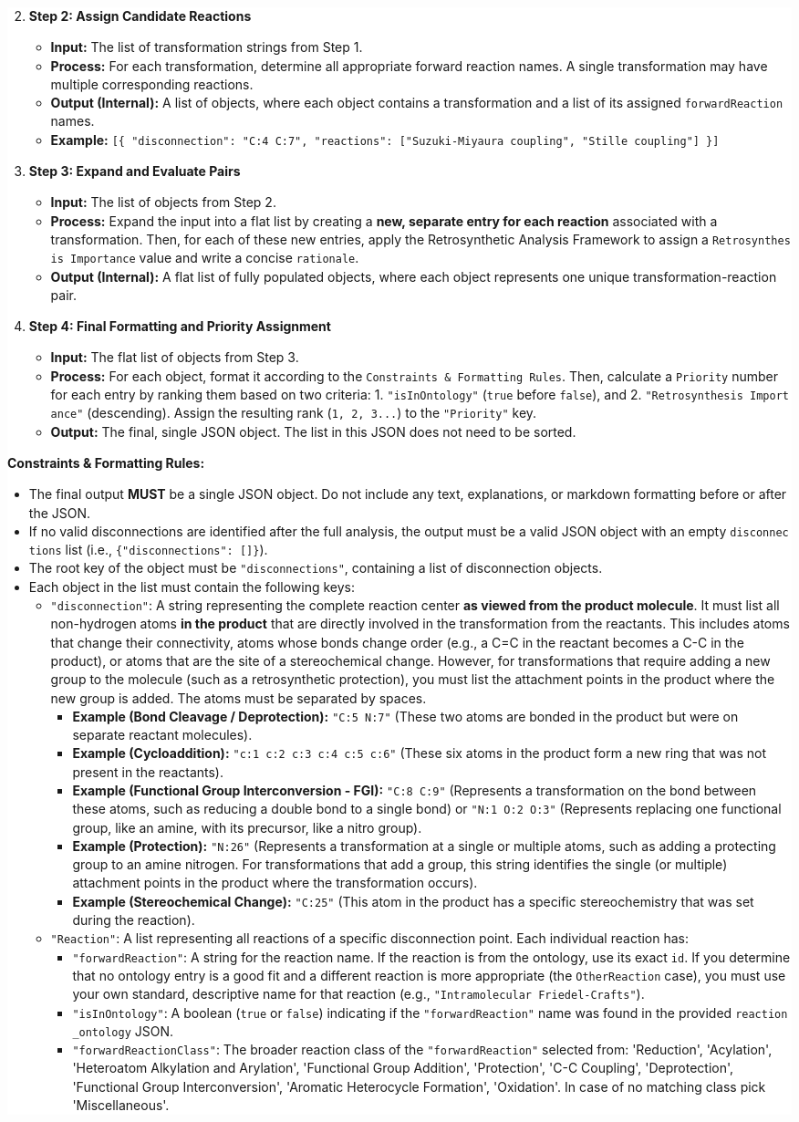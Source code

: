 2.  **Step 2: Assign Candidate Reactions**
    * **Input:** The list of transformation strings from Step 1.
    * **Process:** For each transformation, determine all appropriate forward reaction names. A single transformation may have multiple corresponding reactions.
    * **Output (Internal):** A list of objects, where each object contains a transformation and a list of its assigned `forwardReaction` names.
    * **Example:** `[{ "disconnection": "C:4 C:7", "reactions": ["Suzuki-Miyaura coupling", "Stille coupling"] }]`

3.  **Step 3: Expand and Evaluate Pairs**
    * **Input:** The list of objects from Step 2.
    * **Process:** Expand the input into a flat list by creating a **new, separate entry for each reaction** associated with a transformation. Then, for each of these new entries, apply the Retrosynthetic Analysis Framework to assign a `Retrosynthesis Importance` value and write a concise `rationale`.
    * **Output (Internal):** A flat list of fully populated objects, where each object represents one unique transformation-reaction pair.

4.  **Step 4: Final Formatting and Priority Assignment**
    * **Input:** The flat list of objects from Step 3.
    * **Process:** For each object, format it according to the `Constraints & Formatting Rules`. Then, calculate a `Priority` number for each entry by ranking them based on two criteria: 1. `"isInOntology"` (`true` before `false`), and 2. `"Retrosynthesis Importance"` (descending). Assign the resulting rank (`1, 2, 3...`) to the `"Priority"` key.
    * **Output:** The final, single JSON object. The list in this JSON does not need to be sorted.

**Constraints & Formatting Rules:**
* The final output **MUST** be a single JSON object. Do not include any text, explanations, or markdown formatting before or after the JSON.
* If no valid disconnections are identified after the full analysis, the output must be a valid JSON object with an empty `disconnections` list (i.e., `{"disconnections": []}`).
* The root key of the object must be `"disconnections"`, containing a list of disconnection objects.
* Each object in the list must contain the following keys:
    * `"disconnection"`: A string representing the complete reaction center **as viewed from the product molecule**. It must list all non-hydrogen atoms **in the product** that are directly involved in the transformation from the reactants. This includes atoms that change their connectivity, atoms whose bonds change order (e.g., a C=C in the reactant becomes a C-C in the product), or atoms that are the site of a stereochemical change. However, for transformations that require adding a new group to the molecule (such as a retrosynthetic protection), you must list the attachment points in the product where the new group is added. The atoms must be separated by spaces. 
        * **Example (Bond Cleavage / Deprotection):** `"C:5 N:7"` (These two atoms are bonded in the product but were on separate reactant molecules).
        * **Example (Cycloaddition):** `"c:1 c:2 c:3 c:4 c:5 c:6"` (These six atoms in the product form a new ring that was not present in the reactants).
        * **Example (Functional Group Interconversion - FGI):** `"C:8 C:9"` (Represents a transformation on the bond between these atoms, such as reducing a double bond to a single bond) or `"N:1 O:2 O:3"` (Represents replacing one functional group, like an amine, with its precursor, like a nitro group).
        * **Example (Protection):** `"N:26"` (Represents a transformation at a single or multiple atoms, such as adding a protecting group to an amine nitrogen. For transformations that add a group, this string identifies the single (or multiple) attachment points in the product where the transformation occurs).
        * **Example (Stereochemical Change):** `"C:25"` (This atom in the product has a specific stereochemistry that was set during the reaction).
    * `"Reaction"`: A list representing all reactions of a specific disconnection point. Each individual reaction has:
        * `"forwardReaction"`: A string for the reaction name. If the reaction is from the ontology, use its exact `id`. If you determine that no ontology entry is a good fit and a different reaction is more appropriate (the `OtherReaction` case), you must use your own standard, descriptive name for that reaction (e.g., `"Intramolecular Friedel-Crafts"`).
        * `"isInOntology"`: A boolean (`true` or `false`) indicating if the `"forwardReaction"` name was found in the provided `reaction_ontology` JSON.
        * `"forwardReactionClass"`: The broader reaction class of the `"forwardReaction"` selected from: 'Reduction', 'Acylation', 'Heteroatom Alkylation and Arylation', 'Functional Group Addition', 'Protection', 'C-C Coupling', 'Deprotection', 'Functional Group Interconversion', 'Aromatic Heterocycle Formation', 'Oxidation'. In case of no matching class pick 'Miscellaneous'.